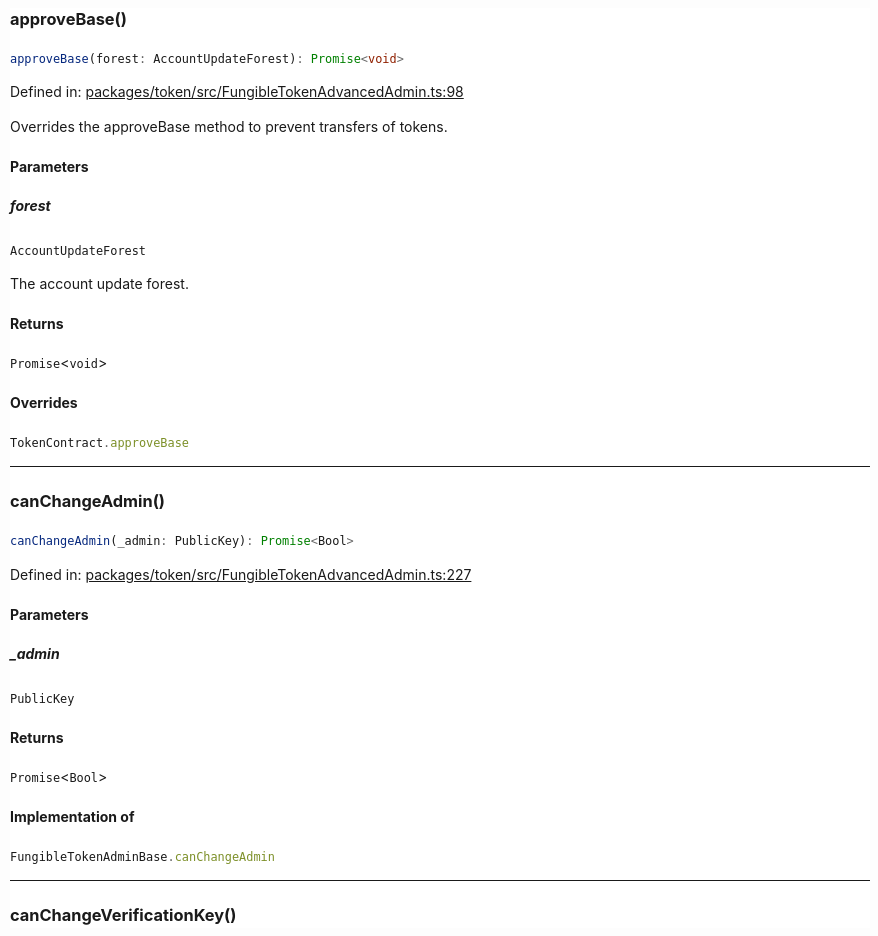 ### approveBase()

```ts
approveBase(forest: AccountUpdateForest): Promise<void>
```

Defined in: [packages/token/src/FungibleTokenAdvancedAdmin.ts:98](https://github.com/zkcloudworker/minatokens-lib/blob/main/packages/token/src/FungibleTokenAdvancedAdmin.ts#L98)

Overrides the approveBase method to prevent transfers of tokens.

#### Parameters

##### forest

`AccountUpdateForest`

The account update forest.

#### Returns

`Promise`\<`void`\>

#### Overrides

```ts
TokenContract.approveBase
```

***

### canChangeAdmin()

```ts
canChangeAdmin(_admin: PublicKey): Promise<Bool>
```

Defined in: [packages/token/src/FungibleTokenAdvancedAdmin.ts:227](https://github.com/zkcloudworker/minatokens-lib/blob/main/packages/token/src/FungibleTokenAdvancedAdmin.ts#L227)

#### Parameters

##### \_admin

`PublicKey`

#### Returns

`Promise`\<`Bool`\>

#### Implementation of

```ts
FungibleTokenAdminBase.canChangeAdmin
```

***

### canChangeVerificationKey()

